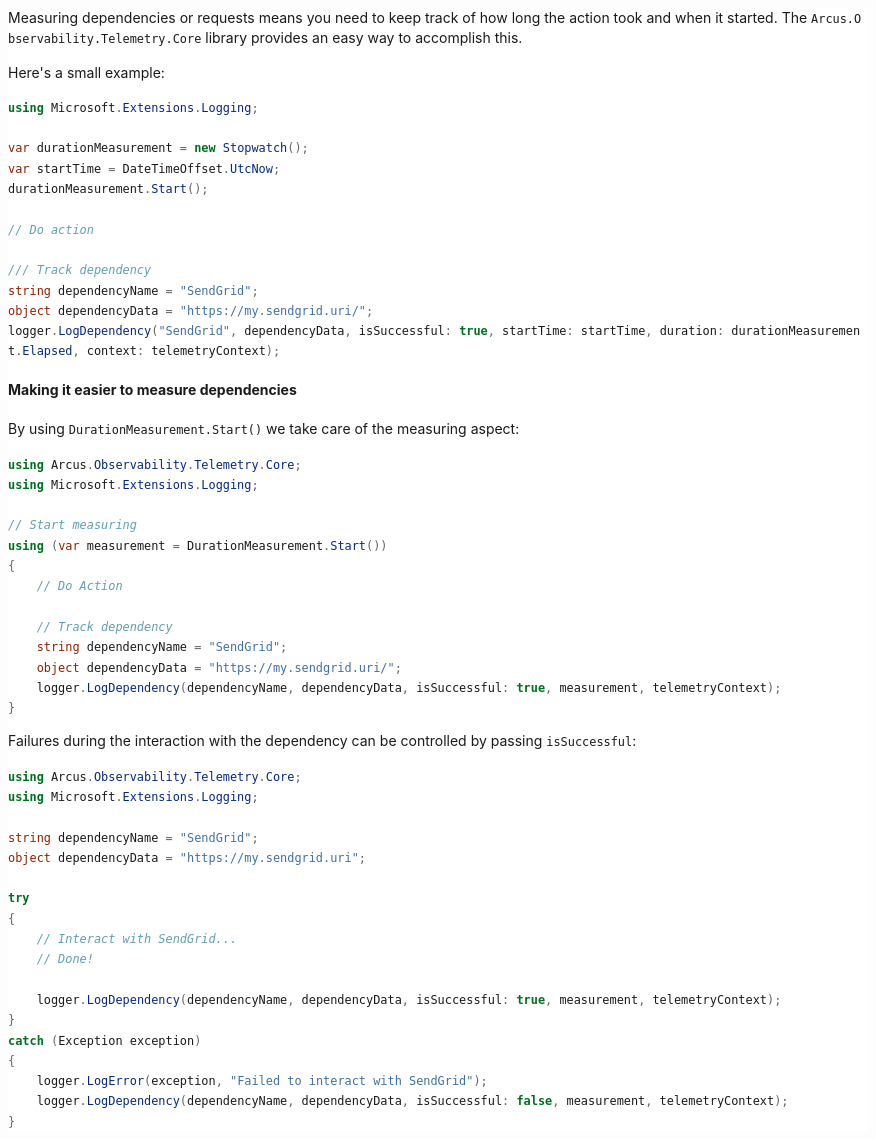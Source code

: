 Measuring dependencies or requests means you need to keep track of how long the action took and when it started.
The `Arcus.Observability.Telemetry.Core` library provides an easy way to accomplish this.

Here's a small example:

```csharp
using Microsoft.Extensions.Logging;

var durationMeasurement = new Stopwatch();
var startTime = DateTimeOffset.UtcNow;
durationMeasurement.Start();

// Do action

/// Track dependency
string dependencyName = "SendGrid";
object dependencyData = "https://my.sendgrid.uri/";
logger.LogDependency("SendGrid", dependencyData, isSuccessful: true, startTime: startTime, duration: durationMeasurement.Elapsed, context: telemetryContext);
```

#### Making it easier to measure dependencies

By using `DurationMeasurement.Start()` we take care of the measuring aspect:

```csharp
using Arcus.Observability.Telemetry.Core;
using Microsoft.Extensions.Logging;

// Start measuring
using (var measurement = DurationMeasurement.Start())
{
    // Do Action

    // Track dependency
    string dependencyName = "SendGrid";
    object dependencyData = "https://my.sendgrid.uri/";
    logger.LogDependency(dependencyName, dependencyData, isSuccessful: true, measurement, telemetryContext);
}
```

Failures during the interaction with the dependency can be controlled by passing `isSuccessful`:

```csharp
using Arcus.Observability.Telemetry.Core;
using Microsoft.Extensions.Logging;

string dependencyName = "SendGrid";
object dependencyData = "https://my.sendgrid.uri";

try
{
    // Interact with SendGrid...
    // Done!

    logger.LogDependency(dependencyName, dependencyData, isSuccessful: true, measurement, telemetryContext);
}
catch (Exception exception)
{
    logger.LogError(exception, "Failed to interact with SendGrid");
    logger.LogDependency(dependencyName, dependencyData, isSuccessful: false, measurement, telemetryContext);
}
```
